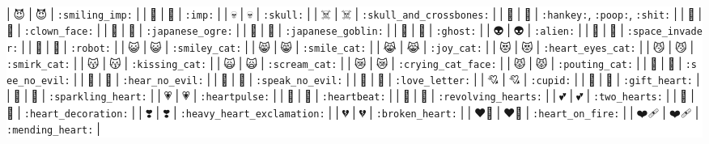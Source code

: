|    😈     |               :smiling_imp:                | `:smiling_imp:`                                      |
|    👿     |                   :imp:                    | `:imp:`                                              |
|    💀     |                  :skull:                   | `:skull:`                                            |
|    ☠️     |           :skull_and_crossbones:           | `:skull_and_crossbones:`                             |
|    💩     |                  :hankey:                  | `:hankey:`, `:poop:`, `:shit:`                       |
|    🤡     |                :clown_face:                | `:clown_face:`                                       |
|    👹     |              :japanese_ogre:               | `:japanese_ogre:`                                    |
|    👺     |             :japanese_goblin:              | `:japanese_goblin:`                                  |
|    👻     |                  :ghost:                   | `:ghost:`                                            |
|    👽     |                  :alien:                   | `:alien:`                                            |
|    👾     |              :space_invader:               | `:space_invader:`                                    |
|    🤖     |                  :robot:                   | `:robot:`                                            |
|    😺     |                :smiley_cat:                | `:smiley_cat:`                                       |
|    😸     |                :smile_cat:                 | `:smile_cat:`                                        |
|    😹     |                 :joy_cat:                  | `:joy_cat:`                                          |
|    😻     |              :heart_eyes_cat:              | `:heart_eyes_cat:`                                   |
|    😼     |                :smirk_cat:                 | `:smirk_cat:`                                        |
|    😽     |               :kissing_cat:                | `:kissing_cat:`                                      |
|    🙀     |                :scream_cat:                | `:scream_cat:`                                       |
|    😿     |             :crying_cat_face:              | `:crying_cat_face:`                                  |
|    😾     |               :pouting_cat:                | `:pouting_cat:`                                      |
|    🙈     |               :see_no_evil:                | `:see_no_evil:`                                      |
|    🙉     |               :hear_no_evil:               | `:hear_no_evil:`                                     |
|    🙊     |              :speak_no_evil:               | `:speak_no_evil:`                                    |
|    💌     |               :love_letter:                | `:love_letter:`                                      |
|    💘     |                  :cupid:                   | `:cupid:`                                            |
|    💝     |                :gift_heart:                | `:gift_heart:`                                       |
|    💖     |             :sparkling_heart:              | `:sparkling_heart:`                                  |
|    💗     |                :heartpulse:                | `:heartpulse:`                                       |
|    💓     |                :heartbeat:                 | `:heartbeat:`                                        |
|    💞     |             :revolving_hearts:             | `:revolving_hearts:`                                 |
|    💕     |                :two_hearts:                | `:two_hearts:`                                       |
|    💟     |             :heart_decoration:             | `:heart_decoration:`                                 |
|    ❣️     |         :heavy_heart_exclamation:          | `:heavy_heart_exclamation:`                          |
|    💔     |               :broken_heart:               | `:broken_heart:`                                     |
|    ❤️‍🔥    |              :heart_on_fire:               | `:heart_on_fire:`                                    |
|    ❤️‍🩹    |              :mending_heart:               | `:mending_heart:`                                    |